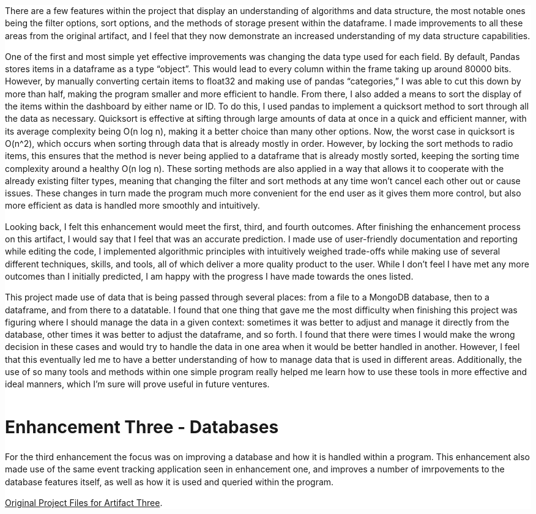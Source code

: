 There are a few features within the project that display an understanding of algorithms and data structure, the most notable ones being the filter options, sort options, and the methods of storage present within the dataframe. I made improvements to all these areas from the original artifact, and I feel that they now demonstrate an increased understanding of my data structure capabilities.

One of the first and most simple yet effective improvements was changing the data type used for each field. By default, Pandas stores items in a dataframe as a type “object”. This would lead to every column within the frame taking up around 80000 bits. However, by manually converting certain items to float32 and making use of pandas “categories,” I was able to cut this down by more than half, making the program smaller and more efficient to handle. From there, I also added a means to sort the display of the items within the dashboard by either name or ID. To do this, I used pandas to implement a quicksort method to sort through all the data as necessary. Quicksort is effective at sifting through large amounts of data at once in a quick and efficient manner, with its average complexity being O(n log n), making it a better choice than many other options. Now, the worst case in quicksort is O(n^2), which occurs when sorting through data that is already mostly in order. However, by locking the sort methods to radio items, this ensures that the method is never being applied to a dataframe that is already mostly sorted, keeping the sorting time complexity around a healthy O(n log n). These sorting methods are also applied in a way that allows it to cooperate with the already existing filter types, meaning that changing the filter and sort methods at any time won’t cancel each other out or cause issues. These changes in turn made the program much more convenient for the end user as it gives them more control, but also more efficient as data is handled more smoothly and intuitively.

Looking back, I felt this enhancement would meet the first, third, and fourth outcomes. After finishing the enhancement process on this artifact, I would say that I feel that was an accurate prediction. I made use of user-friendly documentation and reporting while editing the code, I implemented algorithmic principles with intuitively weighed trade-offs while making use of several different techniques, skills, and tools, all of which deliver a more quality product to the user. While I don’t feel I have met any more outcomes than I initially predicted, I am happy with the progress I have made towards the ones listed.

This project made use of data that is being passed through several places: from a file to a MongoDB database, then to a dataframe, and from there to a datatable. I found that one thing that gave me the most difficulty when finishing this project was figuring where I should manage the data in a given context: sometimes it was better to adjust and manage it directly from the database, other times it was better to adjust the dataframe, and so forth. I found that there were times I would make the wrong decision in these cases and would try to handle the data in one area when it would be better handled in another. However, I feel that this eventually led me to have a better understanding of how to manage data that is used in different areas. Additionally, the use of so many tools and methods within one simple program really helped me learn how to use these tools in more effective and ideal manners, which I’m sure will prove useful in future ventures. 


# Enhancement Three - Databases

For the third enhancement the focus was on improving a database and how it is handled within a program. This enhancement also made use of the same event tracking application seen in enhancement one, and improves a number of imrpovements to the database features itself, as well as how it is used and queried within the program.

[Original Project Files for Artifact Three](https://drive.google.com/file/d/11lUc3otRJp-CgZNWWf0cklkguzhpr94h/view?usp=drive_link).
